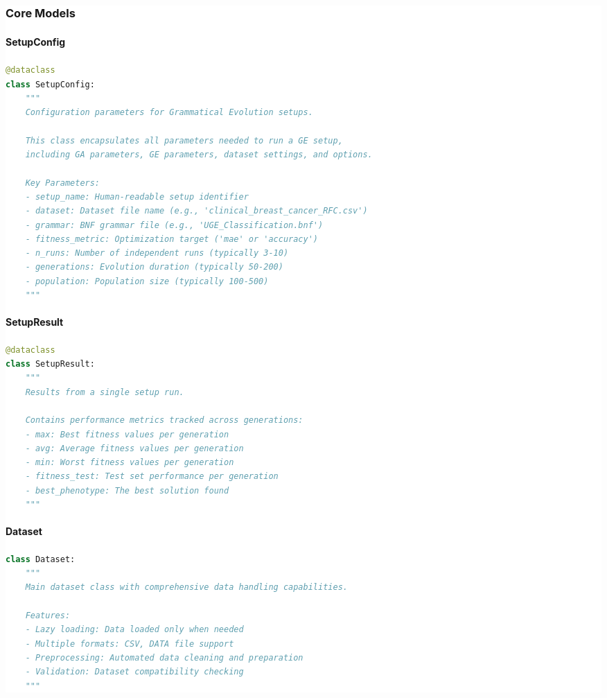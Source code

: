 ### Core Models

#### SetupConfig

```python
@dataclass
class SetupConfig:
    """
    Configuration parameters for Grammatical Evolution setups.
  
    This class encapsulates all parameters needed to run a GE setup,
    including GA parameters, GE parameters, dataset settings, and options.
  
    Key Parameters:
    - setup_name: Human-readable setup identifier
    - dataset: Dataset file name (e.g., 'clinical_breast_cancer_RFC.csv')
    - grammar: BNF grammar file (e.g., 'UGE_Classification.bnf')
    - fitness_metric: Optimization target ('mae' or 'accuracy')
    - n_runs: Number of independent runs (typically 3-10)
    - generations: Evolution duration (typically 50-200)
    - population: Population size (typically 100-500)
    """
```

#### SetupResult

```python
@dataclass
class SetupResult:
    """
    Results from a single setup run.
  
    Contains performance metrics tracked across generations:
    - max: Best fitness values per generation
    - avg: Average fitness values per generation
    - min: Worst fitness values per generation
    - fitness_test: Test set performance per generation
    - best_phenotype: The best solution found
    """
```

#### Dataset

```python
class Dataset:
    """
    Main dataset class with comprehensive data handling capabilities.
  
    Features:
    - Lazy loading: Data loaded only when needed
    - Multiple formats: CSV, DATA file support
    - Preprocessing: Automated data cleaning and preparation
    - Validation: Dataset compatibility checking
    """
```
